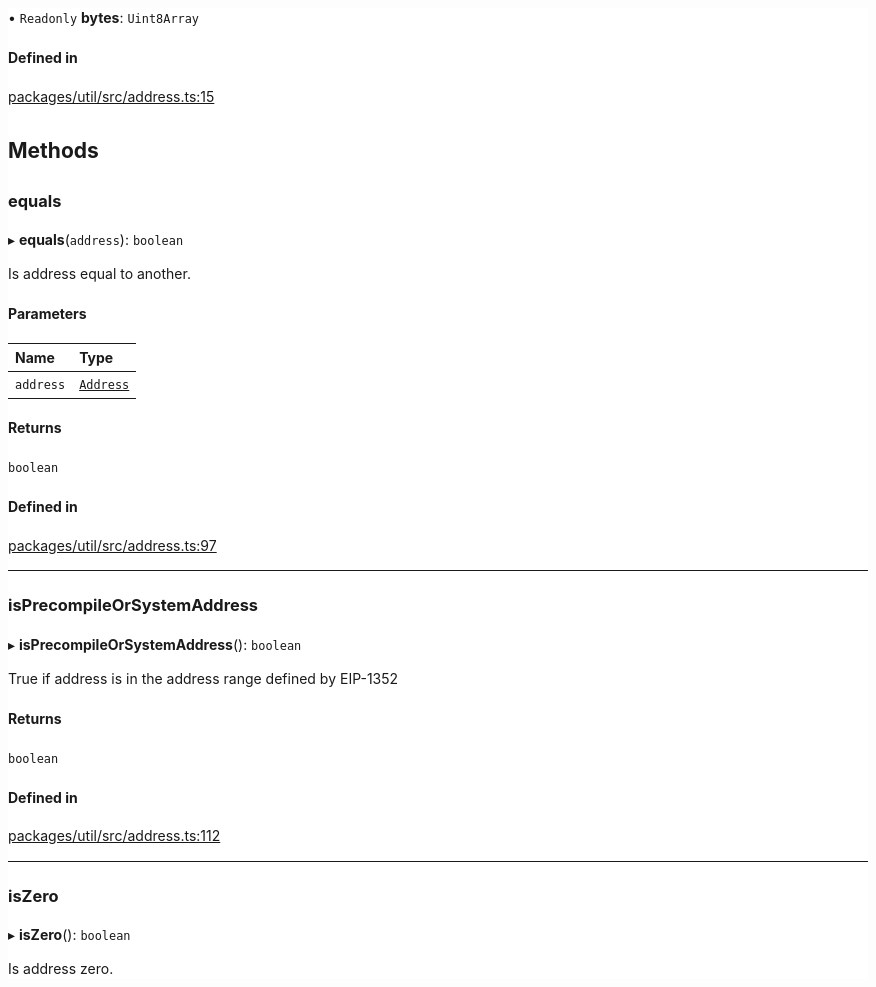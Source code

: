 • `Readonly` **bytes**: `Uint8Array`

#### Defined in

[packages/util/src/address.ts:15](https://github.com/ethereumjs/ethereumjs-monorepo/blob/master/packages/util/src/address.ts#L15)

## Methods

### equals

▸ **equals**(`address`): `boolean`

Is address equal to another.

#### Parameters

| Name | Type |
| :------ | :------ |
| `address` | [`Address`](Address.md) |

#### Returns

`boolean`

#### Defined in

[packages/util/src/address.ts:97](https://github.com/ethereumjs/ethereumjs-monorepo/blob/master/packages/util/src/address.ts#L97)

___

### isPrecompileOrSystemAddress

▸ **isPrecompileOrSystemAddress**(): `boolean`

True if address is in the address range defined
by EIP-1352

#### Returns

`boolean`

#### Defined in

[packages/util/src/address.ts:112](https://github.com/ethereumjs/ethereumjs-monorepo/blob/master/packages/util/src/address.ts#L112)

___

### isZero

▸ **isZero**(): `boolean`

Is address zero.
